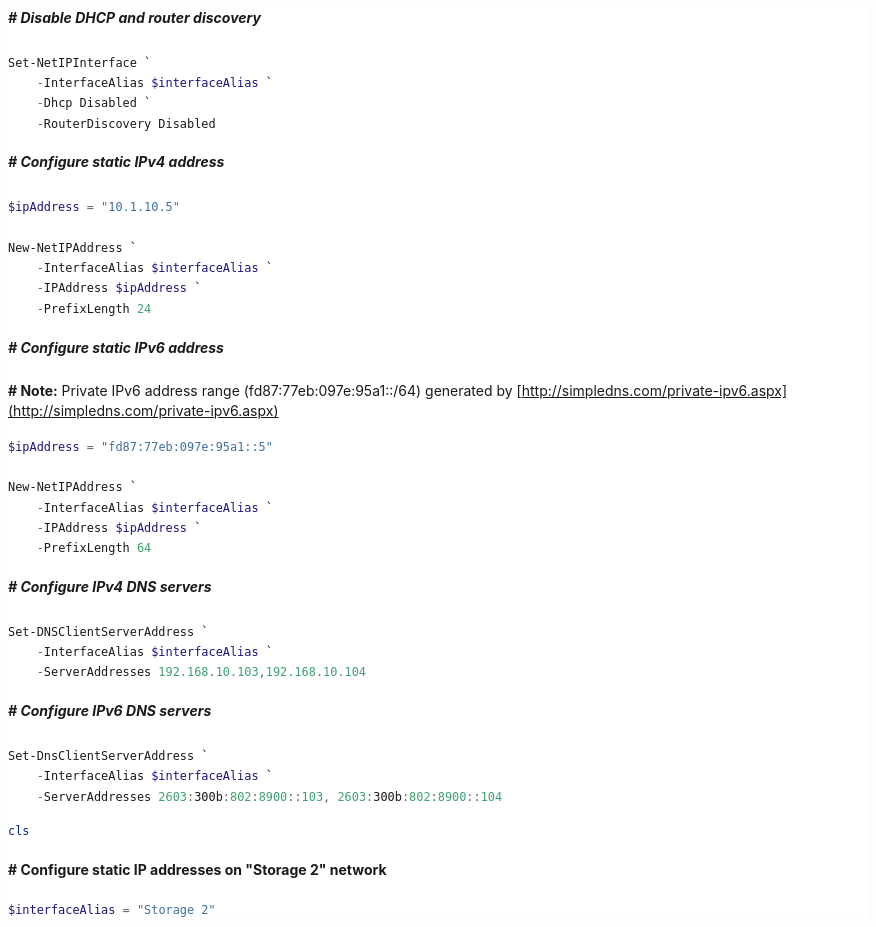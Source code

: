 ##### # Disable DHCP and router discovery

```PowerShell
Set-NetIPInterface `
    -InterfaceAlias $interfaceAlias `
    -Dhcp Disabled `
    -RouterDiscovery Disabled
```

##### # Configure static IPv4 address

```PowerShell
$ipAddress = "10.1.10.5"

New-NetIPAddress `
    -InterfaceAlias $interfaceAlias `
    -IPAddress $ipAddress `
    -PrefixLength 24
```

##### # Configure static IPv6 address

**# Note:** Private IPv6 address range (fd87:77eb:097e:95a1::/64) generated by [http://simpledns.com/private-ipv6.aspx](http://simpledns.com/private-ipv6.aspx)

```PowerShell
$ipAddress = "fd87:77eb:097e:95a1::5"

New-NetIPAddress `
    -InterfaceAlias $interfaceAlias `
    -IPAddress $ipAddress `
    -PrefixLength 64
```

##### # Configure IPv4 DNS servers

```PowerShell
Set-DNSClientServerAddress `
    -InterfaceAlias $interfaceAlias `
    -ServerAddresses 192.168.10.103,192.168.10.104
```

##### # Configure IPv6 DNS servers

```PowerShell
Set-DnsClientServerAddress `
    -InterfaceAlias $interfaceAlias `
    -ServerAddresses 2603:300b:802:8900::103, 2603:300b:802:8900::104
```

```PowerShell
cls
```

#### # Configure static IP addresses on "Storage 2" network

```PowerShell
$interfaceAlias = "Storage 2"
```
